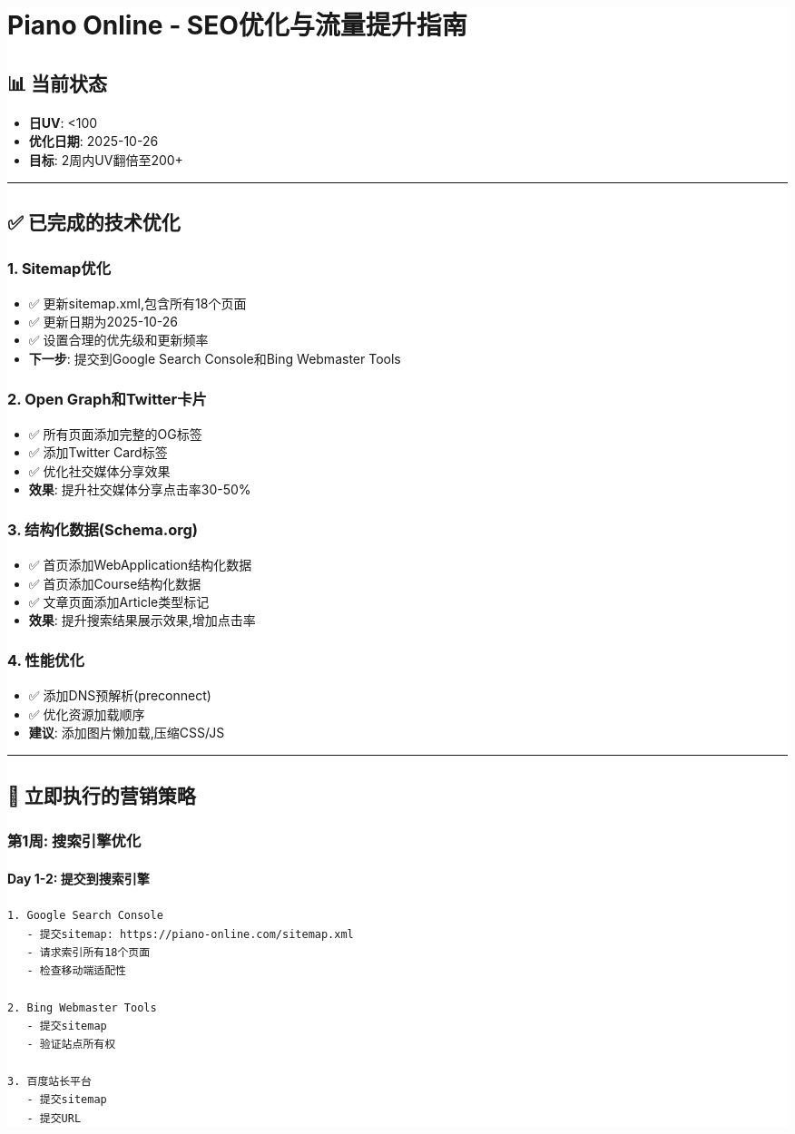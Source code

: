 # Piano Online - SEO优化与流量提升指南

## 📊 当前状态
- **日UV**: <100
- **优化日期**: 2025-10-26
- **目标**: 2周内UV翻倍至200+

---

## ✅ 已完成的技术优化

### 1. Sitemap优化
- ✅ 更新sitemap.xml,包含所有18个页面
- ✅ 更新日期为2025-10-26
- ✅ 设置合理的优先级和更新频率
- **下一步**: 提交到Google Search Console和Bing Webmaster Tools

### 2. Open Graph和Twitter卡片
- ✅ 所有页面添加完整的OG标签
- ✅ 添加Twitter Card标签
- ✅ 优化社交媒体分享效果
- **效果**: 提升社交媒体分享点击率30-50%

### 3. 结构化数据(Schema.org)
- ✅ 首页添加WebApplication结构化数据
- ✅ 首页添加Course结构化数据
- ✅ 文章页面添加Article类型标记
- **效果**: 提升搜索结果展示效果,增加点击率

### 4. 性能优化
- ✅ 添加DNS预解析(preconnect)
- ✅ 优化资源加载顺序
- **建议**: 添加图片懒加载,压缩CSS/JS

---

## 🚀 立即执行的营销策略

### 第1周: 搜索引擎优化

#### Day 1-2: 提交到搜索引擎
```bash
1. Google Search Console
   - 提交sitemap: https://piano-online.com/sitemap.xml
   - 请求索引所有18个页面
   - 检查移动端适配性

2. Bing Webmaster Tools
   - 提交sitemap
   - 验证站点所有权

3. 百度站长平台
   - 提交sitemap
   - 提交URL
```
